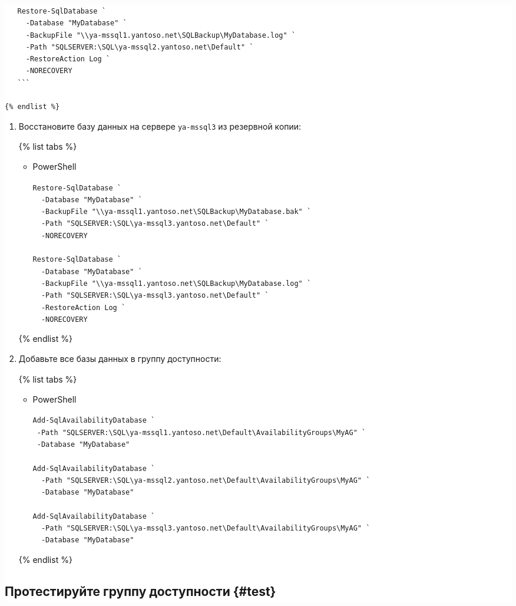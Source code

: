        Restore-SqlDatabase `
         -Database "MyDatabase" `
         -BackupFile "\\ya-mssql1.yantoso.net\SQLBackup\MyDatabase.log" `
         -Path "SQLSERVER:\SQL\ya-mssql2.yantoso.net\Default" `
         -RestoreAction Log `
         -NORECOVERY
       ```

    {% endlist %}

1. Восстановите базу данных на сервере `ya-mssql3` из резервной копии: 

    {% list tabs %}

    - PowerShell

       ```
       Restore-SqlDatabase `
         -Database "MyDatabase" `
         -BackupFile "\\ya-mssql1.yantoso.net\SQLBackup\MyDatabase.bak" `
         -Path "SQLSERVER:\SQL\ya-mssql3.yantoso.net\Default" `
         -NORECOVERY

       Restore-SqlDatabase `
         -Database "MyDatabase" `
         -BackupFile "\\ya-mssql1.yantoso.net\SQLBackup\MyDatabase.log" `
         -Path "SQLSERVER:\SQL\ya-mssql3.yantoso.net\Default" `
         -RestoreAction Log `
         -NORECOVERY
       ```

    {% endlist %}

1. Добавьте все базы данных в группу доступности:

    {% list tabs %}

    - PowerShell

       ```
       Add-SqlAvailabilityDatabase `
        -Path "SQLSERVER:\SQL\ya-mssql1.yantoso.net\Default\AvailabilityGroups\MyAG" `
        -Database "MyDatabase"

       Add-SqlAvailabilityDatabase `
         -Path "SQLSERVER:\SQL\ya-mssql2.yantoso.net\Default\AvailabilityGroups\MyAG" `
         -Database "MyDatabase"

       Add-SqlAvailabilityDatabase `
         -Path "SQLSERVER:\SQL\ya-mssql3.yantoso.net\Default\AvailabilityGroups\MyAG" `
         -Database "MyDatabase"
       ```

    {% endlist %}

## Протестируйте группу доступности {#test}
